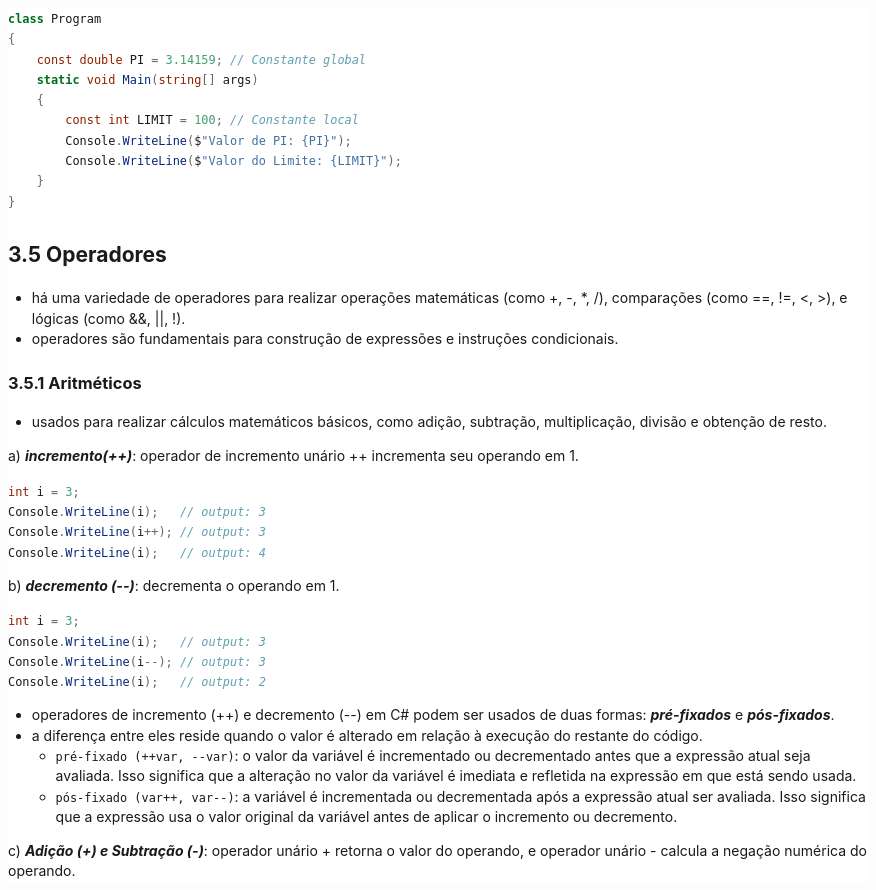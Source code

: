 ~~~csharp
class Program
{
	const double PI = 3.14159; // Constante global
	static void Main(string[] args)
	{
		const int LIMIT = 100; // Constante local
		Console.WriteLine($"Valor de PI: {PI}");
		Console.WriteLine($"Valor do Limite: {LIMIT}");
	}
}
~~~

## 3.5 Operadores

- há uma variedade de operadores para realizar operações matemáticas (como +, -, *, /), comparações (como ==, !=, <, >), e lógicas (como &&, ||, !). 
- operadores são fundamentais para construção de expressões e instruções condicionais.

### 3.5.1 Aritméticos
- usados para realizar cálculos matemáticos básicos, como adição, subtração, multiplicação, divisão e obtenção de resto. 

a) ***incremento(++)***: operador de incremento unário ++ incrementa seu operando em 1.

~~~csharp
int i = 3;
Console.WriteLine(i);   // output: 3
Console.WriteLine(i++); // output: 3
Console.WriteLine(i);   // output: 4
~~~

b) ***decremento (--)***: decrementa o operando em 1.

~~~csharp
int i = 3;
Console.WriteLine(i);   // output: 3
Console.WriteLine(i--); // output: 3
Console.WriteLine(i);   // output: 2
~~~

- operadores de incremento (++) e decremento (--) em C# podem ser usados de duas formas: ***pré-fixados*** e ***pós-fixados***. 
- a diferença entre eles reside quando o valor é alterado em relação à execução do restante do código.
	- `pré-fixado (++var, --var)`: o valor da variável é incrementado ou decrementado antes que a expressão atual seja avaliada. Isso significa que a alteração no valor da variável é imediata e refletida na expressão em que está sendo usada.
	- `pós-fixado (var++, var--)`: a variável é incrementada ou decrementada após a expressão atual ser avaliada. Isso significa que a expressão usa o valor original da variável antes de aplicar o incremento ou decremento.

c) ***Adição (+) e Subtração (-)***: operador unário + retorna o valor do operando, e operador unário - calcula a negação numérica do operando.
